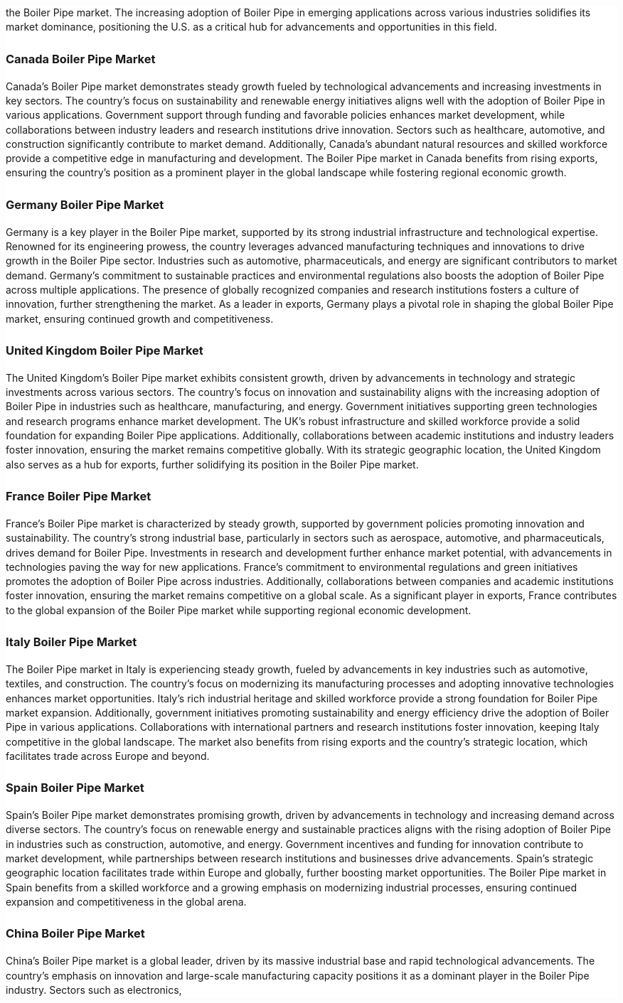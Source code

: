 the Boiler Pipe market. The increasing adoption of Boiler Pipe in emerging applications across various industries solidifies its market dominance, positioning the U.S. as a critical hub for advancements and opportunities in this field.</p><h3>Canada Boiler Pipe Market</h3><p>Canada&rsquo;s Boiler Pipe market demonstrates steady growth fueled by technological advancements and increasing investments in key sectors. The country&rsquo;s focus on sustainability and renewable energy initiatives aligns well with the adoption of Boiler Pipe in various applications. Government support through funding and favorable policies enhances market development, while collaborations between industry leaders and research institutions drive innovation. Sectors such as healthcare, automotive, and construction significantly contribute to market demand. Additionally, Canada&rsquo;s abundant natural resources and skilled workforce provide a competitive edge in manufacturing and development. The Boiler Pipe market in Canada benefits from rising exports, ensuring the country&rsquo;s position as a prominent player in the global landscape while fostering regional economic growth.</p><h3>Germany Boiler Pipe Market</h3><p>Germany is a key player in the Boiler Pipe market, supported by its strong industrial infrastructure and technological expertise. Renowned for its engineering prowess, the country leverages advanced manufacturing techniques and innovations to drive growth in the Boiler Pipe sector. Industries such as automotive, pharmaceuticals, and energy are significant contributors to market demand. Germany&rsquo;s commitment to sustainable practices and environmental regulations also boosts the adoption of Boiler Pipe across multiple applications. The presence of globally recognized companies and research institutions fosters a culture of innovation, further strengthening the market. As a leader in exports, Germany plays a pivotal role in shaping the global Boiler Pipe market, ensuring continued growth and competitiveness.</p><h3>United Kingdom Boiler Pipe Market</h3><p>The United Kingdom&rsquo;s Boiler Pipe market exhibits consistent growth, driven by advancements in technology and strategic investments across various sectors. The country&rsquo;s focus on innovation and sustainability aligns with the increasing adoption of Boiler Pipe in industries such as healthcare, manufacturing, and energy. Government initiatives supporting green technologies and research programs enhance market development. The UK&rsquo;s robust infrastructure and skilled workforce provide a solid foundation for expanding Boiler Pipe applications. Additionally, collaborations between academic institutions and industry leaders foster innovation, ensuring the market remains competitive globally. With its strategic geographic location, the United Kingdom also serves as a hub for exports, further solidifying its position in the Boiler Pipe market.</p><h3>France Boiler Pipe Market</h3><p>France&rsquo;s Boiler Pipe market is characterized by steady growth, supported by government policies promoting innovation and sustainability. The country&rsquo;s strong industrial base, particularly in sectors such as aerospace, automotive, and pharmaceuticals, drives demand for Boiler Pipe. Investments in research and development further enhance market potential, with advancements in technologies paving the way for new applications. France&rsquo;s commitment to environmental regulations and green initiatives promotes the adoption of Boiler Pipe across industries. Additionally, collaborations between companies and academic institutions foster innovation, ensuring the market remains competitive on a global scale. As a significant player in exports, France contributes to the global expansion of the Boiler Pipe market while supporting regional economic development.</p><h3>Italy Boiler Pipe Market</h3><p>The Boiler Pipe market in Italy is experiencing steady growth, fueled by advancements in key industries such as automotive, textiles, and construction. The country&rsquo;s focus on modernizing its manufacturing processes and adopting innovative technologies enhances market opportunities. Italy&rsquo;s rich industrial heritage and skilled workforce provide a strong foundation for Boiler Pipe market expansion. Additionally, government initiatives promoting sustainability and energy efficiency drive the adoption of Boiler Pipe in various applications. Collaborations with international partners and research institutions foster innovation, keeping Italy competitive in the global landscape. The market also benefits from rising exports and the country&rsquo;s strategic location, which facilitates trade across Europe and beyond.</p><h3>Spain Boiler Pipe Market</h3><p>Spain&rsquo;s Boiler Pipe market demonstrates promising growth, driven by advancements in technology and increasing demand across diverse sectors. The country&rsquo;s focus on renewable energy and sustainable practices aligns with the rising adoption of Boiler Pipe in industries such as construction, automotive, and energy. Government incentives and funding for innovation contribute to market development, while partnerships between research institutions and businesses drive advancements. Spain&rsquo;s strategic geographic location facilitates trade within Europe and globally, further boosting market opportunities. The Boiler Pipe market in Spain benefits from a skilled workforce and a growing emphasis on modernizing industrial processes, ensuring continued expansion and competitiveness in the global arena.</p><h3>China Boiler Pipe Market</h3><p>China&rsquo;s Boiler Pipe market is a global leader, driven by its massive industrial base and rapid technological advancements. The country&rsquo;s emphasis on innovation and large-scale manufacturing capacity positions it as a dominant player in the Boiler Pipe industry. Sectors such as electronics,